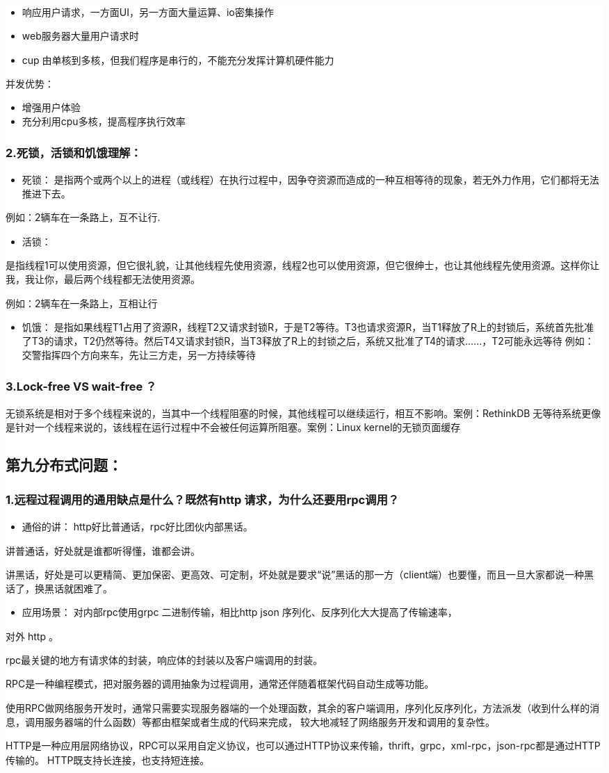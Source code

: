   - 响应用户请求，一方面UI，另一方面大量运算、io密集操作 
  
  - web服务器大量用户请求时 
  
  - cup 由单核到多核，但我们程序是串行的，不能充分发挥计算机硬件能力
  
  并发优势：
  
  - 增强用户体验 
  - 充分利用cpu多核，提高程序执行效率

### 2.死锁，活锁和饥饿理解：

- 死锁：
是指两个或两个以上的进程（或线程）在执行过程中，因争夺资源而造成的一种互相等待的现象，若无外力作用，它们都将无法推进下去。

例如：2辆车在一条路上，互不让行.

- 活锁：

是指线程1可以使用资源，但它很礼貌，让其他线程先使用资源，线程2也可以使用资源，但它很绅士，也让其他线程先使用资源。这样你让我，我让你，最后两个线程都无法使用资源。

例如：2辆车在一条路上，互相让行

- 饥饿：
是指如果线程T1占用了资源R，线程T2又请求封锁R，于是T2等待。T3也请求资源R，当T1释放了R上的封锁后，系统首先批准了T3的请求，T2仍然等待。然后T4又请求封锁R，当T3释放了R上的封锁之后，系统又批准了T4的请求......，T2可能永远等待
     例如：交警指挥四个方向来车，先让三方走，另一方持续等待
     
### 3.Lock-free VS wait-free ？

无锁系统是相对于多个线程来说的，当其中一个线程阻塞的时候，其他线程可以继续运行，相互不影响。案例：RethinkDB
无等待系统更像是针对一个线程来说的，该线程在运行过程中不会被任何运算所阻塞。案例：Linux kernel的无锁页面缓存

## 第九分布式问题：

### 1.远程过程调用的通用缺点是什么？既然有http 请求，为什么还要用rpc调用？

- 通俗的讲：
http好比普通话，rpc好比团伙内部黑话。

讲普通话，好处就是谁都听得懂，谁都会讲。

讲黑话，好处是可以更精简、更加保密、更高效、可定制，坏处就是要求“说”黑话的那一方（client端）也要懂，而且一旦大家都说一种黑话了，换黑话就困难了。

- 应用场景：
对内部rpc使用grpc 二进制传输，相比http json 序列化、反序列化大大提高了传输速率， 

对外 http 。

rpc最关键的地方有请求体的封装，响应体的封装以及客户端调用的封装。

RPC是一种编程模式，把对服务器的调用抽象为过程调用，通常还伴随着框架代码自动生成等功能。

使用RPC做网络服务开发时，通常只需要实现服务器端的一个处理函数，其余的客户端调用，序列化反序列化，方法派发（收到什么样的消息，调用服务器端的什么函数）等都由框架或者生成的代码来完成，
较大地减轻了网络服务开发和调用的复杂性。

HTTP是一种应用层网络协议，RPC可以采用自定义协议，也可以通过HTTP协议来传输，thrift，grpc，xml-rpc，json-rpc都是通过HTTP传输的。
HTTP既支持长连接，也支持短连接。

